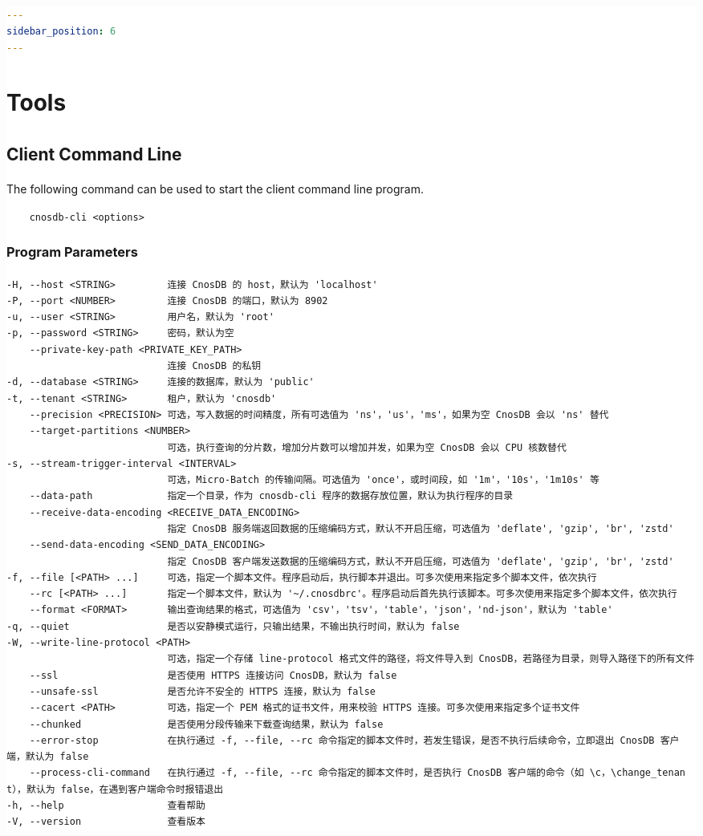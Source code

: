 ```yaml
---
sidebar_position: 6
---
```


# Tools

## Client Command Line

The following command can be used to start the client command line program.

```shell
    cnosdb-cli <options>
```

### Program Parameters

```txt
-H, --host <STRING>         连接 CnosDB 的 host，默认为 'localhost'
-P, --port <NUMBER>         连接 CnosDB 的端口，默认为 8902
-u, --user <STRING>         用户名，默认为 'root'
-p, --password <STRING>     密码，默认为空
    --private-key-path <PRIVATE_KEY_PATH>
                            连接 CnosDB 的私钥
-d, --database <STRING>     连接的数据库，默认为 'public'
-t, --tenant <STRING>       租户，默认为 'cnosdb'
    --precision <PRECISION> 可选，写入数据的时间精度，所有可选值为 'ns'，'us'，'ms'，如果为空 CnosDB 会以 'ns' 替代
    --target-partitions <NUMBER>
                            可选，执行查询的分片数，增加分片数可以增加并发，如果为空 CnosDB 会以 CPU 核数替代
-s, --stream-trigger-interval <INTERVAL>
                            可选，Micro-Batch 的传输间隔。可选值为 'once'，或时间段，如 '1m'，'10s'，'1m10s' 等
    --data-path             指定一个目录，作为 cnosdb-cli 程序的数据存放位置，默认为执行程序的目录
    --receive-data-encoding <RECEIVE_DATA_ENCODING>
                            指定 CnosDB 服务端返回数据的压缩编码方式，默认不开启压缩，可选值为 'deflate', 'gzip', 'br', 'zstd'
    --send-data-encoding <SEND_DATA_ENCODING>
                            指定 CnosDB 客户端发送数据的压缩编码方式，默认不开启压缩，可选值为 'deflate', 'gzip', 'br', 'zstd'
-f, --file [<PATH> ...]     可选，指定一个脚本文件。程序启动后，执行脚本并退出。可多次使用来指定多个脚本文件，依次执行
    --rc [<PATH> ...]       指定一个脚本文件，默认为 '~/.cnosdbrc'。程序启动后首先执行该脚本。可多次使用来指定多个脚本文件，依次执行
    --format <FORMAT>       输出查询结果的格式，可选值为 'csv'，'tsv'，'table'，'json'，'nd-json'，默认为 'table'
-q, --quiet                 是否以安静模式运行，只输出结果，不输出执行时间，默认为 false
-W, --write-line-protocol <PATH>
                            可选，指定一个存储 line-protocol 格式文件的路径，将文件导入到 CnosDB，若路径为目录，则导入路径下的所有文件
    --ssl                   是否使用 HTTPS 连接访问 CnosDB，默认为 false
    --unsafe-ssl            是否允许不安全的 HTTPS 连接，默认为 false
    --cacert <PATH>         可选，指定一个 PEM 格式的证书文件，用来校验 HTTPS 连接。可多次使用来指定多个证书文件
    --chunked               是否使用分段传输来下载查询结果，默认为 false
    --error-stop            在执行通过 -f, --file, --rc 命令指定的脚本文件时，若发生错误，是否不执行后续命令，立即退出 CnosDB 客户端，默认为 false
    --process-cli-command   在执行通过 -f, --file, --rc 命令指定的脚本文件时，是否执行 CnosDB 客户端的命令（如 \c，\change_tenant），默认为 false，在遇到客户端命令时报错退出
-h, --help                  查看帮助
-V, --version               查看版本
```
